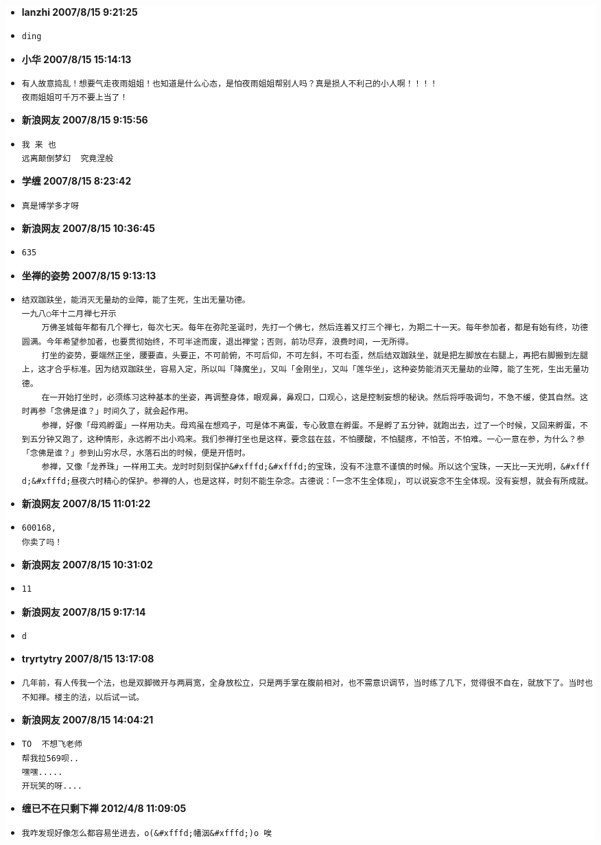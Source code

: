   ```
  ```
- **lanzhi 2007/8/15 9:21:25**
- ```
  ding
  ```
- **小华 2007/8/15 15:14:13**
- ```
  有人故意捣乱！想要气走夜雨姐姐！也知道是什么心态，是怕夜雨姐姐帮别人吗？真是损人不利己的小人啊！！！！
  夜雨姐姐可千万不要上当了！
  ```
- **新浪网友 2007/8/15 9:15:56**
- ```
  我 来 也
  远离颠倒梦幻  究竟涅般
  ```
- **学缠 2007/8/15 8:23:42**
- ```
  真是博学多才呀
  ```
- **新浪网友 2007/8/15 10:36:45**
- ```
  635
  ```
- **坐禅的姿势 2007/8/15 9:13:13**
- ```
  结双跏趺坐，能消灭无量劫的业障，能了生死，生出无量功德。 
  一九八○年十二月禅七开示 
      万佛圣城每年都有几个禅七，每次七天。每年在弥陀圣诞时，先打一个佛七，然后连着又打三个禅七，为期二十一天。每年参加者，都是有始有终，功德圆满。今年希望参加者，也要贯彻始终，不可半途而废，退出禅堂；否则，前功尽弃，浪费时间，一无所得。 
      打坐的姿势，要端然正坐，腰要直，头要正，不可前俯，不可后仰，不可左斜，不可右歪，然后结双跏趺坐，就是把左脚放在右腿上，再把右脚搬到左腿上，这才合乎标准。因为结双跏趺坐，容易入定，所以叫「降魔坐」，又叫「金刚坐」，又叫「莲华坐」，这种姿势能消灭无量劫的业障，能了生死，生出无量功德。 
      在一开始打坐时，必须练习这种基本的坐姿，再调整身体，眼观鼻，鼻观口，口观心，这是控制妄想的秘诀。然后将呼吸调匀，不急不缓，使其自然。这时再参「念佛是谁？」时间久了，就会起作用。 
      参禅，好像「母鸡孵蛋」一样用功夫。母鸡虽在想鸡子，可是体不离蛋，专心致意在孵蛋。不是孵了五分钟，就跑出去，过了一个时候，又回来孵蛋，不到五分钟又跑了，这种情形，永远孵不出小鸡来。我们参禅打坐也是这样，要念兹在兹，不怕腰酸，不怕腿疼，不怕苦，不怕难。一心一意在参，为什么？参「念佛是谁？」参到山穷水尽，水落石出的时候，便是开悟时。 
      参禅，又像「龙养珠」一样用工夫。龙时时刻刻保护&#xfffd;&#xfffd;的宝珠，没有不注意不谨慎的时候。所以这个宝珠，一天比一天光明，&#xfffd;&#xfffd;昼夜六时精心的保护。参禅的人，也是这样，时刻不能生杂念。古德说：「一念不生全体现」，可以说妄念不生全体现。没有妄想，就会有所成就。 
  ```
- **新浪网友 2007/8/15 11:01:22**
- ```
  600168,
  你卖了吗！
  ```
- **新浪网友 2007/8/15 10:31:02**
- ```
  11
  ```
- **新浪网友 2007/8/15 9:17:14**
- ```
  d
  ```
- **tryrtytry 2007/8/15 13:17:08**
- ```
  几年前，有人传我一个法，也是双脚微开与两肩宽，全身放松立，只是两手掌在腹前相对，也不需意识调节，当时练了几下，觉得很不自在，就放下了。当时也不知禅。楼主的法，以后试一试。
  ```
- **新浪网友 2007/8/15 14:04:21**
- ```
  TO  不想飞老师
  帮我拉569呗..
  嘿嘿.....
  开玩笑的呀....
  ```
- **缠已不在只剩下禅 2012/4/8 11:09:05**
- ```
  我咋发现好像怎么都容易坐进去，o(&#xfffd;幡洇&#xfffd;)o 唉
  ```